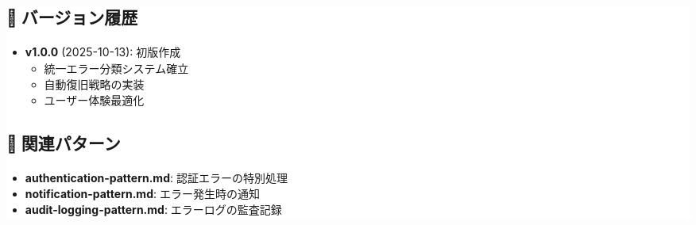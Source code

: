 ## 🔄 バージョン履歴

- **v1.0.0** (2025-10-13): 初版作成
  - 統一エラー分類システム確立
  - 自動復旧戦略の実装
  - ユーザー体験最適化

## 🔗 関連パターン

- **authentication-pattern.md**: 認証エラーの特別処理
- **notification-pattern.md**: エラー発生時の通知
- **audit-logging-pattern.md**: エラーログの監査記録